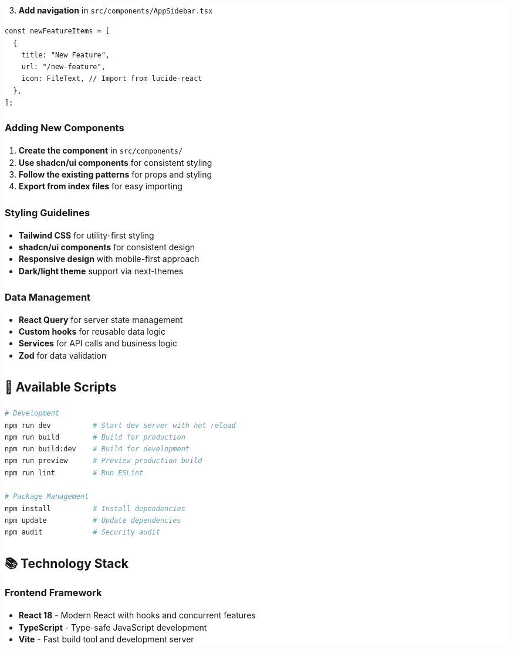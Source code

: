 3. **Add navigation** in `src/components/AppSidebar.tsx`
```tsx
const newFeatureItems = [
  {
    title: "New Feature",
    url: "/new-feature",
    icon: FileText, // Import from lucide-react
  },
];
```

### Adding New Components
1. **Create the component** in `src/components/`
2. **Use shadcn/ui components** for consistent styling
3. **Follow the existing patterns** for props and styling
4. **Export from index files** for easy importing

### Styling Guidelines
- **Tailwind CSS** for utility-first styling
- **shadcn/ui components** for consistent design
- **Responsive design** with mobile-first approach
- **Dark/light theme** support via next-themes

### Data Management
- **React Query** for server state management
- **Custom hooks** for reusable data logic
- **Services** for API calls and business logic
- **Zod** for data validation

## 🔧 Available Scripts

```bash
# Development
npm run dev          # Start dev server with hot reload
npm run build        # Build for production
npm run build:dev    # Build for development
npm run preview      # Preview production build
npm run lint         # Run ESLint

# Package Management
npm install          # Install dependencies
npm update           # Update dependencies
npm audit            # Security audit
```

## 📚 Technology Stack

### Frontend Framework
- **React 18** - Modern React with hooks and concurrent features
- **TypeScript** - Type-safe JavaScript development
- **Vite** - Fast build tool and development server
